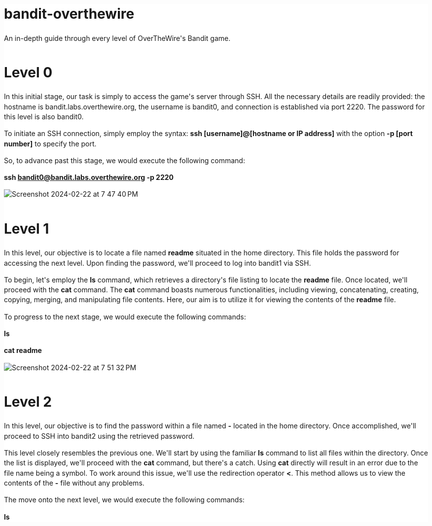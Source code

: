 # bandit-overthewire
An in-depth guide through every level of OverTheWire's Bandit game.


# Level 0 
In this initial stage, our task is simply to access the game's server through SSH. All the necessary details are readily provided: the hostname is bandit.labs.overthewire.org, the username is bandit0, and connection is established via port 2220. The password for this level is also bandit0.

To initiate an SSH connection, simply employ the syntax: **ssh [username]@[hostname or IP address]** with the option **-p [port number]** to specify the port. 

So, to advance past this stage, we would execute the following command: 

**ssh bandit0@bandit.labs.overthewire.org -p 2220**

<img width="627" alt="Screenshot 2024-02-22 at 7 47 40 PM" src="https://github.com/corinnegauthier/bandit-overthewire/assets/99577276/204bc4b4-9727-4a0a-a8bb-ce68cb34805f">



# Level 1
In this level, our objective is to locate a file named **readme** situated in the home directory. This file holds the password for accessing the next level. Upon finding the password, we'll proceed to log into bandit1 via SSH.

To begin, let's employ the **ls** command, which retrieves a directory's file listing to locate the **readme** file. Once located, we'll proceed with the **cat** command. The **cat** command boasts numerous functionalities, including viewing, concatenating, creating, copying, merging, and manipulating file contents. Here, our aim is to utilize it for viewing the contents of the **readme** file.

To progress to the next stage, we would execute the following commands:

**ls**

**cat readme**

<img width="623" alt="Screenshot 2024-02-22 at 7 51 32 PM" src="https://github.com/corinnegauthier/bandit-overthewire/assets/99577276/e36df663-d7e9-4ad3-af7a-b2a959955fb3">


# Level 2
In this level, our objective is to find the password within a file named **-** located in the home directory. Once accomplished, we'll proceed to SSH into bandit2 using the retrieved password.

This level closely resembles the previous one. We'll start by using the familiar **ls** command to list all files within the directory. Once the list is displayed, we'll proceed with the **cat** command, but there's a catch. Using **cat** directly will result in an error due to the file name being a symbol. To work around this issue, we'll use the redirection operator **<**. This method allows us to view the contents of the **-** file without any problems.

The move onto the next level, we would execute the following commands:

**ls**
